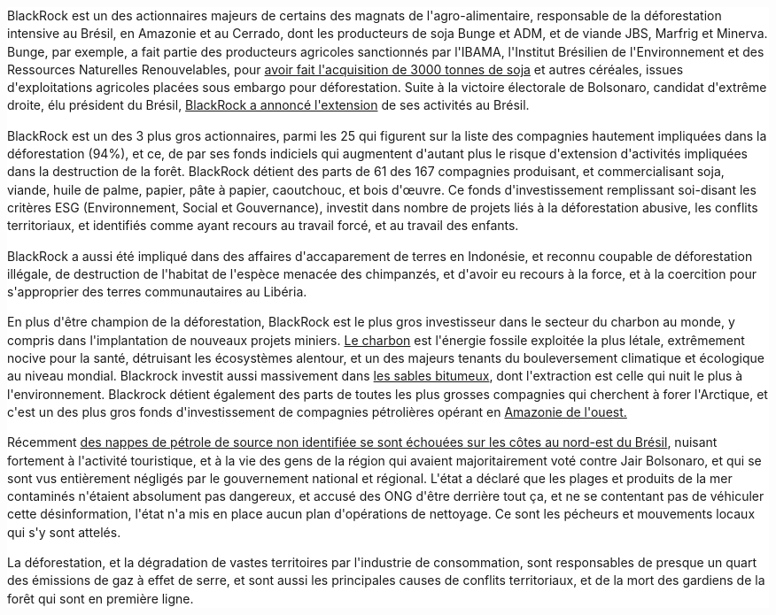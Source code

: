 BlackRock est un des actionnaires majeurs de certains des magnats de
l'agro-alimentaire, responsable de la déforestation intensive au Brésil, en
Amazonie et au Cerrado, dont les producteurs de soja Bunge et ADM, et de
viande JBS, Marfrig et Minerva.​​​​​​​ Bunge, par exemple, a fait partie des
producteurs agricoles sanctionnés par l'IBAMA, l'Institut Brésilien de
l'Environnement et des Ressources Naturelles Renouvelables, pour [avoir fait
l'acquisition de 3000 tonnes de
soja](https://amazonwatch.org/assets/files/2019-blackrocks-big-deforestation-problem.pdf)
et autres céréales, issues d'exploitations agricoles placées sous embargo
pour déforestation. Suite à la victoire électorale de Bolsonaro, candidat
d'extrême droite, élu président du Brésil, [BlackRock a annoncé
l'extension](https://www.theatlantic.com/ideas/archive/2019/09/follow-money-amazon/597319/)
de ses activités au Brésil.

BlackRock est un des 3 plus gros actionnaires, parmi les 25 qui figurent sur
la liste des compagnies hautement impliquées dans la déforestation (94%), et
ce, de par ses fonds indiciels qui augmentent d'autant plus le risque
d'extension d'activités impliquées dans la destruction de la
forêt. BlackRock détient des parts de 61 des 167 compagnies produisant, et
commercialisant soja, viande, huile de palme, papier, pâte à papier,
caoutchouc, et bois d'œuvre.​​​​​​ Ce fonds d'investissement remplissant
soi-disant les critères ESG (Environnement, Social et Gouvernance), investit
dans nombre de projets liés à la déforestation abusive, les conflits
territoriaux, et identifiés comme ayant recours au travail forcé, et au
travail des enfants.

BlackRock a aussi été impliqué dans des affaires d'accaparement de terres en
Indonésie, et reconnu coupable de déforestation illégale, de destruction de
l'habitat de l'espèce menacée des chimpanzés, et d'avoir eu recours à la
force, et à la coercition pour s'approprier des terres communautaires au
Libéria.

En plus d'être champion de la déforestation, BlackRock est le plus gros investisseur dans le secteur du charbon au monde, y compris dans l'implantation de nouveaux projets miniers. [Le charbon](https://www.blackrocksbigproblem.com/coal-expansion) est l'énergie fossile exploitée la plus létale, extrêmement nocive pour la santé, détruisant les écosystèmes alentour, et un des majeurs tenants du bouleversement climatique et écologique au niveau mondial. Blackrock investit aussi massivement dans [les sables bitumeux](https://www.blackrocksbigproblem.com/tar-sands), dont l'extraction est celle qui nuit le plus à l'environnement. Blackrock détient également des parts de toutes les plus grosses compagnies qui cherchent à forer l'Arctique, et c'est un des plus gros fonds d'investissement de compagnies pétrolières opérant en [Amazonie de l'ouest.](https://www.blackrocksbigproblem.com/amazon)  

[](https://www.blackrocksbigproblem.com/amazon)Récemment [des nappes de pétrole de source non identifiée se sont échouées sur les côtes au nord-est du Brésil](https://realmedia.press/brazil-oil-disaster/), nuisant fortement à l'activité touristique, et à la vie des gens de la région qui avaient majoritairement voté contre Jair Bolsonaro, et qui se sont vus entièrement négligés par le gouvernement national et régional. L'état a déclaré que les plages et produits de la mer contaminés n'étaient absolument pas dangereux, et accusé des ONG d'être derrière tout ça, et ne se contentant pas de véhiculer cette désinformation, l'état n'a mis en place aucun plan d'opérations de nettoyage. Ce sont les pécheurs et mouvements locaux qui s'y sont attelés.  
  
La déforestation, et la dégradation de vastes territoires par l'industrie de
consommation, sont responsables de presque un quart des émissions de gaz à
effet de serre, et sont aussi les principales causes de conflits
territoriaux, et de la mort des gardiens de la forêt qui sont en première
ligne.

